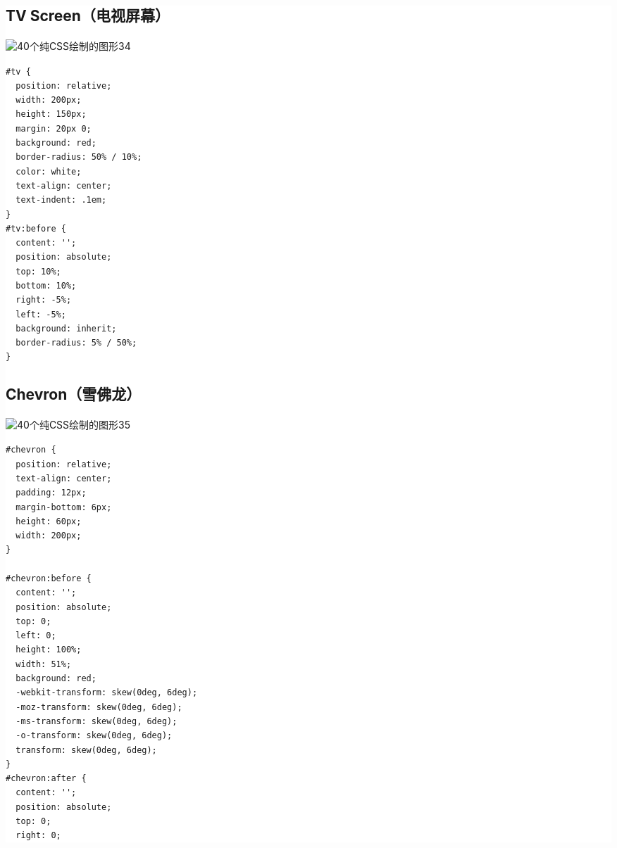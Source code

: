 ```
```

## TV Screen（电视屏幕）

![40个纯CSS绘制的图形34](http://www.webhek.com/wordpress/wp-content/uploads/2016/10/shape-tv-screen.png)

```
#tv {
  position: relative;
  width: 200px;
  height: 150px;
  margin: 20px 0;
  background: red;
  border-radius: 50% / 10%;
  color: white;
  text-align: center;
  text-indent: .1em;
}
#tv:before {
  content: '';
  position: absolute;
  top: 10%;
  bottom: 10%;
  right: -5%;
  left: -5%;
  background: inherit;
  border-radius: 5% / 50%;
}
```

## Chevron（雪佛龙）

![40个纯CSS绘制的图形35](http://www.webhek.com/wordpress/wp-content/uploads/2016/10/shape-chevron.png)

```
#chevron {
  position: relative;
  text-align: center;
  padding: 12px;
  margin-bottom: 6px;
  height: 60px;
  width: 200px;
}

#chevron:before {
  content: '';
  position: absolute;
  top: 0;
  left: 0;
  height: 100%;
  width: 51%;
  background: red;
  -webkit-transform: skew(0deg, 6deg);
  -moz-transform: skew(0deg, 6deg);
  -ms-transform: skew(0deg, 6deg);
  -o-transform: skew(0deg, 6deg);
  transform: skew(0deg, 6deg);
}
#chevron:after {
  content: '';
  position: absolute;
  top: 0;
  right: 0;
```